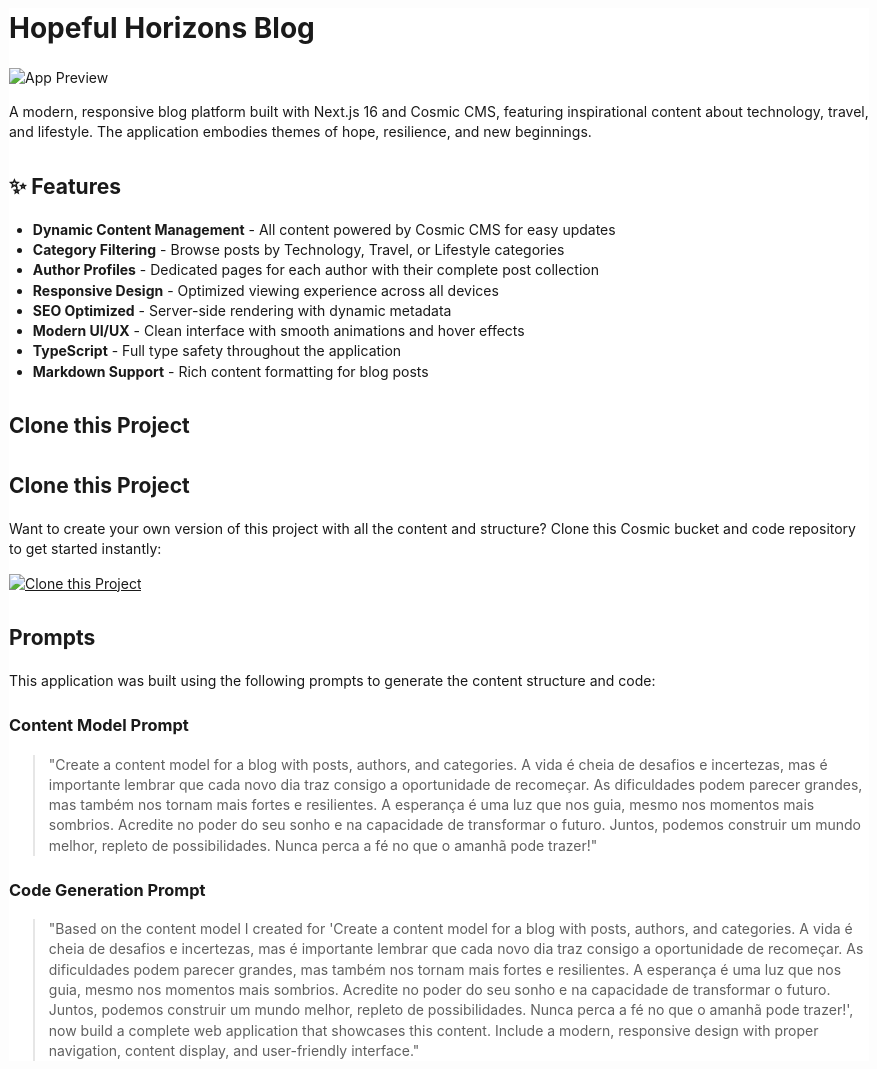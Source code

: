 # Hopeful Horizons Blog

![App Preview](https://imgix.cosmicjs.com/857645f0-b599-11f0-84b8-c1eed342c5b6-photo-1470071459604-3b5ec3a7fe05-1761833141257.jpg?w=1200&h=300&fit=crop&auto=format,compress)

A modern, responsive blog platform built with Next.js 16 and Cosmic CMS, featuring inspirational content about technology, travel, and lifestyle. The application embodies themes of hope, resilience, and new beginnings.

## ✨ Features

- **Dynamic Content Management** - All content powered by Cosmic CMS for easy updates
- **Category Filtering** - Browse posts by Technology, Travel, or Lifestyle categories
- **Author Profiles** - Dedicated pages for each author with their complete post collection
- **Responsive Design** - Optimized viewing experience across all devices
- **SEO Optimized** - Server-side rendering with dynamic metadata
- **Modern UI/UX** - Clean interface with smooth animations and hover effects
- **TypeScript** - Full type safety throughout the application
- **Markdown Support** - Rich content formatting for blog posts

## Clone this Project

## Clone this Project

Want to create your own version of this project with all the content and structure? Clone this Cosmic bucket and code repository to get started instantly:

[![Clone this Project](https://img.shields.io/badge/Clone%20this%20Project-29abe2?style=for-the-badge&logo=cosmic&logoColor=white)](https://app.cosmicjs.com/projects/new?clone_bucket=69037002271316ad9f4cd70d&clone_repository=690372bc271316ad9f4cd75b)

## Prompts

This application was built using the following prompts to generate the content structure and code:

### Content Model Prompt

> "Create a content model for a blog with posts, authors, and categories. A vida é cheia de desafios e incertezas, mas é importante lembrar que cada novo dia traz consigo a oportunidade de recomeçar. As dificuldades podem parecer grandes, mas também nos tornam mais fortes e resilientes. A esperança é uma luz que nos guia, mesmo nos momentos mais sombrios. Acredite no poder do seu sonho e na capacidade de transformar o futuro. Juntos, podemos construir um mundo melhor, repleto de possibilidades. Nunca perca a fé no que o amanhã pode trazer!"

### Code Generation Prompt

> "Based on the content model I created for 'Create a content model for a blog with posts, authors, and categories. A vida é cheia de desafios e incertezas, mas é importante lembrar que cada novo dia traz consigo a oportunidade de recomeçar. As dificuldades podem parecer grandes, mas também nos tornam mais fortes e resilientes. A esperança é uma luz que nos guia, mesmo nos momentos mais sombrios. Acredite no poder do seu sonho e na capacidade de transformar o futuro. Juntos, podemos construir um mundo melhor, repleto de possibilidades. Nunca perca a fé no que o amanhã pode trazer!', now build a complete web application that showcases this content. Include a modern, responsive design with proper navigation, content display, and user-friendly interface."
